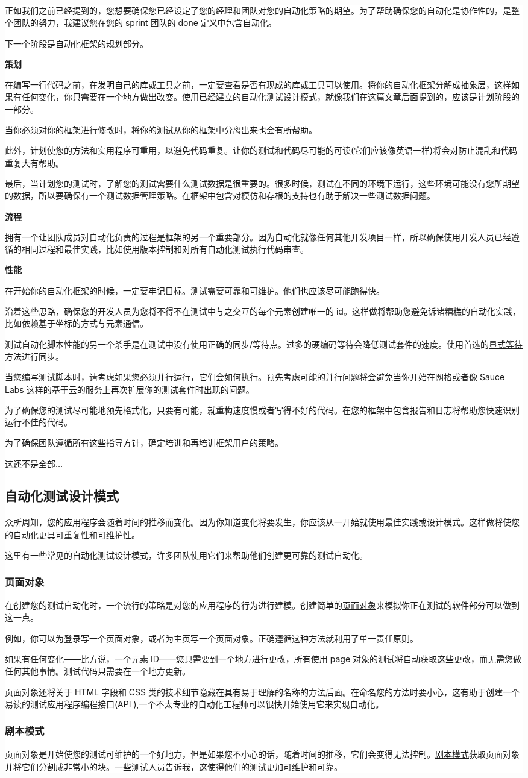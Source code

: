 正如我们之前已经提到的，您想要确保您已经设定了您的经理和团队对您的自动化策略的期望。为了帮助确保您的自动化是协作性的，是整个团队的努力，我建议您在您的 sprint 团队的 done 定义中包含自动化。

下一个阶段是自动化框架的规划部分。

**策划**

在编写一行代码之前，在发明自己的库或工具之前，一定要查看是否有现成的库或工具可以使用。将你的自动化框架分解成抽象层，这样如果有任何变化，你只需要在一个地方做出改变。使用已经建立的自动化测试设计模式，就像我们在这篇文章后面提到的，应该是计划阶段的一部分。

当你必须对你的框架进行修改时，将你的测试从你的框架中分离出来也会有所帮助。

此外，计划使您的方法和实用程序可重用，以避免代码重复。让你的测试和代码尽可能的可读(它们应该像英语一样)将会对防止混乱和代码重复大有帮助。

最后，当计划您的测试时，了解您的测试需要什么测试数据是很重要的。很多时候，测试在不同的环境下运行，这些环境可能没有您所期望的数据，所以要确保有一个测试数据管理策略。在框架中包含对模仿和存根的支持也有助于解决一些测试数据问题。

**流程**

拥有一个让团队成员对自动化负责的过程是框架的另一个重要部分。因为自动化就像任何其他开发项目一样，所以确保使用开发人员已经遵循的相同过程和最佳实践，比如使用版本控制和对所有自动化测试执行代码审查。

**性能**

在开始你的自动化框架的时候，一定要牢记目标。测试需要可靠和可维护。他们也应该尽可能跑得快。

沿着这些思路，确保您的开发人员为您将不得不在测试中与之交互的每个元素创建唯一的 id。这样做将帮助您避免诉诸糟糕的自动化实践，比如依赖基于坐标的方式与元素通信。

测试自动化脚本性能的另一个杀手是在测试中没有使用正确的同步/等待点。过多的硬编码等待会降低测试套件的速度。使用首选的[显式等待](https://www.joecolantonio.com/2014/04/01/the-1-killer-of-selenium-script-performance-and-reliability/)方法进行同步。

当您编写测试脚本时，请考虑如果您必须并行运行，它们会如何执行。预先考虑可能的并行问题将会避免当你开始在网格或者像 [Sauce Labs](https://saucelabs.com/) 这样的基于云的服务上再次扩展你的测试套件时出现的问题。

为了确保您的测试尽可能地预先格式化，只要有可能，就重构速度慢或者写得不好的代码。在您的框架中包含报告和日志将帮助您快速识别运行不佳的代码。

为了确保团队遵循所有这些指导方针，确定培训和再培训框架用户的策略。

这还不是全部…

## 自动化测试设计模式

众所周知，您的应用程序会随着时间的推移而变化。因为你知道变化将要发生，你应该从一开始就使用最佳实践或设计模式。这样做将使您的自动化更具可重复性和可维护性。

这里有一些常见的自动化测试设计模式，许多团队使用它们来帮助他们创建更可靠的测试自动化。

### 页面对象

在创建您的测试自动化时，一个流行的策略是对您的应用程序的行为进行建模。创建简单的[页面对象](https://github.com/SeleniumHQ/selenium/wiki/PageObjects)来模拟你正在测试的软件部分可以做到这一点。

例如，你可以为登录写一个页面对象，或者为主页写一个页面对象。正确遵循这种方法就利用了单一责任原则。

如果有任何变化——比方说，一个元素 ID——您只需要到一个地方进行更改，所有使用 page 对象的测试将自动获取这些更改，而无需您做任何其他事情。测试代码只需要在一个地方更新。

页面对象还将关于 HTML 字段和 CSS 类的技术细节隐藏在具有易于理解的名称的方法后面。在命名您的方法时要小心，这有助于创建一个易读的测试应用程序编程接口(API ),一个不太专业的自动化工程师可以很快开始使用它来实现自动化。

### 剧本模式

页面对象是开始使您的测试可维护的一个好地方，但是如果您不小心的话，随着时间的推移，它们会变得无法控制。[剧本模式](https://ideas.riverglide.com/page-objects-refactored-12ec3541990#.ekkiguobe)获取页面对象并将它们分割成非常小的块。一些测试人员告诉我，这使得他们的测试更加可维护和可靠。
